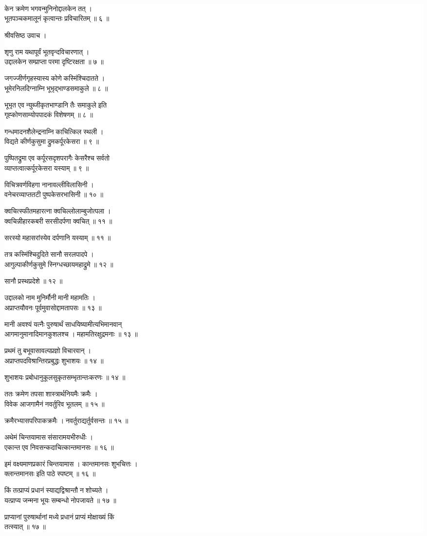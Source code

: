 केन क्रमेण भगवन्मुनिनोद्दालकेन तत् ।  
भूतपञ्चकमालूनं कृत्वान्तः प्रविचारितम् ॥ ६ ॥  
  
श्रीवसिष्ठ उवाच ।  
  
शृणु राम यथापूर्वं भूतवृन्दविचारणात् ।  
उद्दालकेन सम्प्राप्ता परमा दृष्टिरक्षता ॥ ७ ॥  
  
जगज्जीर्णगृहस्यास्य कोणे कस्मिंश्चिदातते ।  
भूमेरनिलदिग्नाम्नि भूभृद्भाण्डसमाकुले ॥ ८ ॥  
  
भूभृत एव न्युब्जीकृतभाण्डानि तैः समाकुले इति   
गृह्कोणसाम्योपपादकं विशेषणम् ॥ ८ ॥  
  
गन्धमादनशैलेन्द्रनाम्नि काचित्किल स्थली ।  
विद्यते कीर्णकुसुमा द्रुमकर्पूरकेसरा ॥ ९ ॥  
  
पुष्पितद्रुमा एव कर्पूरसदृशपरागैः केसरैश्च सर्वतो   
व्याप्तत्वात्कर्पूरकेसरा यस्याम् ॥ ९ ॥  
  
विचित्रवर्णविहगा नानावल्लीविलासिनी ।  
वनेचरव्याप्ततटी पुष्पकेसरभासिनी ॥ १० ॥  
  
क्वचित्स्फीतमहारत्ना क्वचिल्लोलाम्बुजोत्पला ।  
क्वचिन्नीहारकबरी सरसीदर्पणा क्वचित् ॥ ११ ॥  
  
सरस्यो महासरांस्येव दर्पणानि यस्याम् ॥ ११ ॥  
  
तत्र कस्मिंश्चिदुदिते सानौ सरलपादपे ।  
आगुल्पाकीर्णकुसुमे स्निग्धच्छायमहाद्रुमे ॥ १२ ॥  
  
सानौ प्रस्थप्रदेशे ॥ १२ ॥  
  
उद्दालको नाम मुनिर्मौनी मानी महामतिः ।  
अप्राप्तयौवनः पूर्वमुवासोद्दामतापसः ॥ १३ ॥  
  
मानी अवश्यं यत्नैः पुरुषार्थं साधयिष्यामीत्यभिमानवान्   
आगमानुमानादिमानकुशलश्च । महामतिरक्षुद्रमनाः ॥ १३ ॥  
  
प्रथमं तु बभूवासावल्पप्रज्ञो विचारवान् ।  
अप्राप्तपदविश्रान्तिरप्रबुद्धः शुभाशयः ॥ १४ ॥  
  
शुभाशयः प्रबोधानुकूलसुकृतसम्भृतान्तःकरणः ॥ १४ ॥  
  
ततः क्रमेण तपसा शास्त्रार्थनियमैः क्रमैः ।  
विवेक आजगामैनं नवर्तुरिव भूतलम् ॥ १५ ॥  
  
क्रमैरभ्यासपरिपाकक्रमैः । नवर्तुराद्यर्तुर्वसन्तः ॥ १५ ॥  
  
अथेमं चिन्तयामास संसारामयभीरुधीः ।  
एकान्त एव निवसन्कदाचित्कान्तमानसः ॥ १६ ॥  
  
इमं वक्ष्यमाणप्रकारं चिन्तयामास । कान्तमानसः शुभचित्तः ।   
क्लान्तमानसः इति पाठे स्पष्टम् ॥ १६ ॥  
  
किं तत्प्राप्यं प्रधानं स्याद्यद्विश्रान्तौ न शोच्यते ।  
यत्प्राप्य जन्मना भूयः सम्बन्धो नोपजायते ॥ १७ ॥  
  
प्राप्यानां पुरुषार्थानां मध्ये प्रधानं प्राप्यं मोक्षाख्यं किं   
तत्स्यात् ॥ १७ ॥  
  